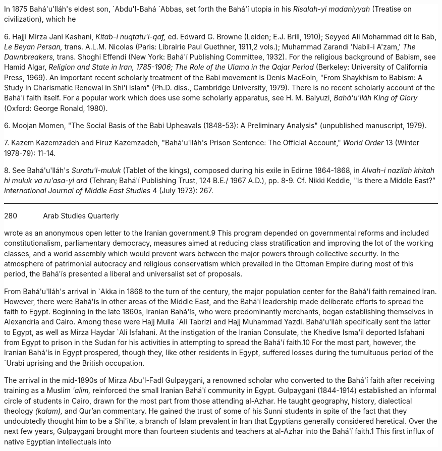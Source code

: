 In 1875 Bahá'u'lláh's eldest son, \`Abdu'l-Bahá \`Abbas, set forth the Bahá'í utopia in his _Risalah-yi madaniyyah_ (Treatise on civilization), which he

6\. Hajji Mirza Jani Kashani, _Kitab-i nuqtatu'l-qaf,_ ed. Edward G. Browne (Leiden; E.J. Brill, 1910); Seyyed Ali Mohammad dit le Bab, _Le Beyan Persan,_ trans. A.L.M. Nicolas (Paris: Librairie Paul Guethner, 1911,2 vols.); Muhammad Zarandi 'Nabil-i A'zam,' _The Dawnbreakers,_ trans. Shoghi Effendi (New York: Bahá'í Publishing Committee, 1932). For the religious background of Babism, see Hamid Algar, _Religion and State in Iran, 1785-1906; The Role of the Ulama in the Qajar Period_ (Berkeley: University of California Press, 1969). An important recent scholarly treatment of the Babi movement is Denis MacEoin, "From Shaykhism to Babism: A Study in Charismatic Renewal in Shi'i islam" (Ph.D. diss., Cambridge University, 1979). There is no recent scholarly account of the Bahá'í faith itself. For a popular work which does use some scholarly apparatus, see H. M. Balyuzi, _Bahá'u'lláh King of Glory_ (Oxford: George Ronald, 1980).

6\. Moojan Momen, "The Social Basis of the Babi Upheavals (1848-53): A Preliminary Analysis" (unpublished manuscript, 1979).

7\. Kazem Kazemzadeh and Firuz Kazemzadeh, "Bahá'u'lláh's Prison Sentence: The Official Account," _World Order_ 13 (Winter 1978-79): 11-14.

8\. See Bahá'u'lláh's _Suratu'l-muluk_ (Tablet of the kings), composed during his exile in Edirne 1864-1868, in _Alvah-i nazilah khitah hi muluk va ru’asa-yi ard_ (Tehran; Bahá'í Publishing Trust, 124 B.E./ 1967 A.D.), pp. 8-9. Cf. Nikki Keddie, "Is there a Middle East?” _International Journal of Middle East Studies_ 4 (July 1973): 267.  

* * *

  
  
280             Arab Studies Quarterly

wrote as an anonymous open letter to the Iranian government.9 This program depended on governmental reforms and included constitutionalism, parliamentary democracy, measures aimed at reducing class stratification and improving the lot of the working classes, and a world assembly which would prevent wars between the major powers through collective security. In the atmosphere of patrimonial autocracy and religious conservatism which prevailed in the Ottoman Empire during most of this period, the Bahá'ís presented a liberal and universalist set of proposals.

From Bahá'u'lláh's arrival in \`Akka in 1868 to the turn of the century, the major population center for the Bahá'í faith remained Iran. However, there were Bahá'ís in other areas of the Middle East, and the Bahá'í leadership made deliberate efforts to spread the faith to Egypt. Beginning in the late 1860s, Iranian Bahá'ís, who were predominantly merchants, began establishing themselves in Alexandria and Cairo. Among these were Hajj Mulla \`Ali Tabrizi and Hajj Muhammad Yazdi. Bahá'u'lláh specifically sent the latter to Egypt, as well as Mirza Haydar \`Ali Isfahani. At the instigation of the Iranian Consulate, the Khedive Isma'il deported Isfahani from Egypt to prison in the Sudan for his activities in attempting to spread the Bahá'í faith.10 For the most part, however, the Iranian Bahá'ís in Egypt prospered, though they, like other residents in Egypt, suffered losses during the tumultuous period of the \`Urabi uprising and the British occupation.

The arrival in the mid-1890s of Mirza Abu'l-Fadl Gulpaygani, a renowned scholar who converted to the Bahá'í faith after receiving training as a Muslim _'alim,_ reinforced the small Iranian Bahá'í community in Egypt. Gulpaygani (1844-1914) established an informal circle of students in Cairo, drawn for the most part from those attending al-Azhar. He taught geography, history, dialectical theology _(kalam),_ and Qur’an commentary. He gained the trust of some of his Sunni students in spite of the fact that they undoubtedly thought him to be a Shi'ite, a branch of Islam prevalent in Iran that Egyptians generally considered heretical. Over the next few years, Gulpaygani brought more than fourteen students and teachers at al-Azhar into the Bahá'í faith.1 This first influx of native Egyptian intellectuals into
